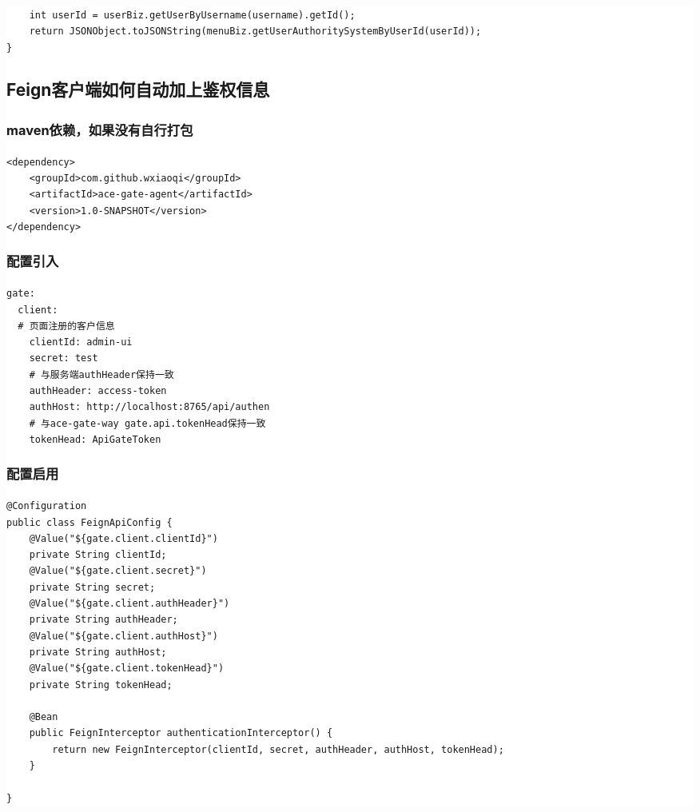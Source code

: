 ```
    int userId = userBiz.getUserByUsername(username).getId();
    return JSONObject.toJSONString(menuBiz.getUserAuthoritySystemByUserId(userId));
}
```

## Feign客户端如何自动加上鉴权信息
### maven依赖，如果没有自行打包
```
<dependency>
    <groupId>com.github.wxiaoqi</groupId>
    <artifactId>ace-gate-agent</artifactId>
    <version>1.0-SNAPSHOT</version>
</dependency>
```

### 配置引入
```
gate:
  client:
  # 页面注册的客户信息
    clientId: admin-ui
    secret: test
    # 与服务端authHeader保持一致
    authHeader: access-token
    authHost: http://localhost:8765/api/authen
    # 与ace-gate-way gate.api.tokenHead保持一致
    tokenHead: ApiGateToken
```

### 配置启用
```
@Configuration
public class FeignApiConfig {
    @Value("${gate.client.clientId}")
    private String clientId;
    @Value("${gate.client.secret}")
    private String secret;
    @Value("${gate.client.authHeader}")
    private String authHeader;
    @Value("${gate.client.authHost}")
    private String authHost;
    @Value("${gate.client.tokenHead}")
    private String tokenHead;

    @Bean
    public FeignInterceptor authenticationInterceptor() {
        return new FeignInterceptor(clientId, secret, authHeader, authHost, tokenHead);
    }

}
```
